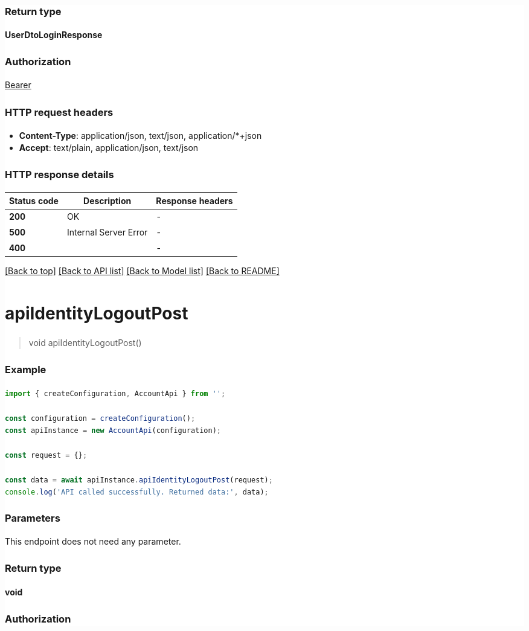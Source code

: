 ### Return type

**UserDtoLoginResponse**

### Authorization

[Bearer](README.md#Bearer)

### HTTP request headers

 - **Content-Type**: application/json, text/json, application/*+json
 - **Accept**: text/plain, application/json, text/json


### HTTP response details
| Status code | Description | Response headers |
|-------------|-------------|------------------|
**200** | OK |  -  |
**500** | Internal Server Error |  -  |
**400** |  |  -  |

[[Back to top]](#) [[Back to API list]](README.md#documentation-for-api-endpoints) [[Back to Model list]](README.md#documentation-for-models) [[Back to README]](README.md)

# **apiIdentityLogoutPost**
> void apiIdentityLogoutPost()


### Example


```typescript
import { createConfiguration, AccountApi } from '';

const configuration = createConfiguration();
const apiInstance = new AccountApi(configuration);

const request = {};

const data = await apiInstance.apiIdentityLogoutPost(request);
console.log('API called successfully. Returned data:', data);
```


### Parameters
This endpoint does not need any parameter.


### Return type

**void**

### Authorization
